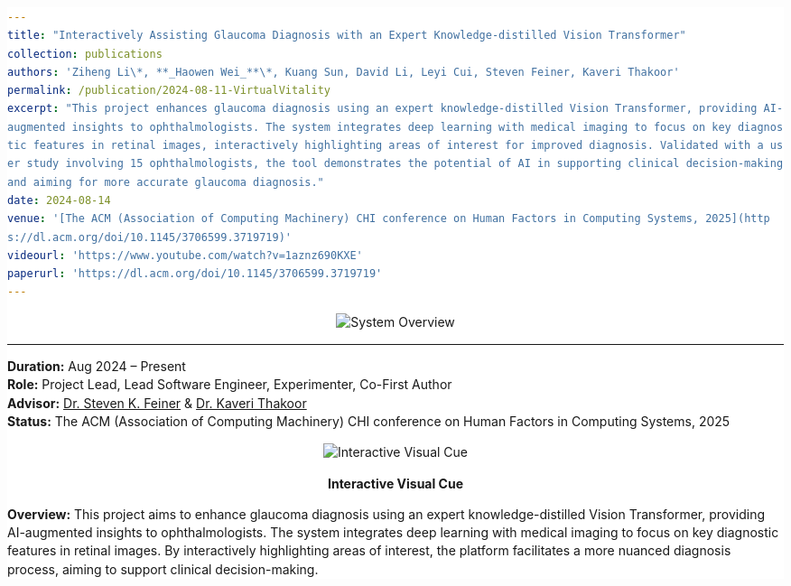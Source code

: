 ```yaml
---
title: "Interactively Assisting Glaucoma Diagnosis with an Expert Knowledge-distilled Vision Transformer"
collection: publications
authors: 'Ziheng Li\*, **_Haowen Wei_**\*, Kuang Sun, David Li, Leyi Cui, Steven Feiner, Kaveri Thakoor'
permalink: /publication/2024-08-11-VirtualVitality
excerpt: "This project enhances glaucoma diagnosis using an expert knowledge-distilled Vision Transformer, providing AI-augmented insights to ophthalmologists. The system integrates deep learning with medical imaging to focus on key diagnostic features in retinal images, interactively highlighting areas of interest for improved diagnosis. Validated with a user study involving 15 ophthalmologists, the tool demonstrates the potential of AI in supporting clinical decision-making and aiming for more accurate glaucoma diagnosis."
date: 2024-08-14
venue: '[The ACM (Association of Computing Machinery) CHI conference on Human Factors in Computing Systems, 2025](https://dl.acm.org/doi/10.1145/3706599.3719719)'
videourl: 'https://www.youtube.com/watch?v=1aznz690KXE'
paperurl: 'https://dl.acm.org/doi/10.1145/3706599.3719719'
---
```


<div style="text-align: center;">
  <img src="../images/publications/VirtualVitality-SystemOverview.png" alt="System Overview" style="width: 95%; height: auto;">
</div>

---

**Duration:** Aug 2024 – Present  
**Role:** Project Lead, Lead Software Engineer, Experimenter, Co-First Author   
**Advisor:** [Dr. Steven K. Feiner](https://www.engineering.columbia.edu/faculty/steven-feiner) & [Dr. Kaveri Thakoor](https://www.vagelos.columbia.edu/profile/kaveri-thakoor-phd)    
**Status:** The ACM (Association of Computing Machinery) CHI conference on Human Factors in Computing Systems, 2025




<div style="text-align: center;">
  <img src="../images/publications/VirtualVitality-Demo.gif" alt="Interactive Visual Cue" style="width: 60%; height: auto;">
  <p><strong>Interactive Visual Cue</strong></p>
</div>



**Overview:**
This project aims to enhance glaucoma diagnosis using an expert knowledge-distilled Vision Transformer, providing AI-augmented insights to ophthalmologists. The system integrates deep learning with medical imaging to focus on key diagnostic features in retinal images. By interactively highlighting areas of interest, the platform facilitates a more nuanced diagnosis process, aiming to support clinical decision-making.




